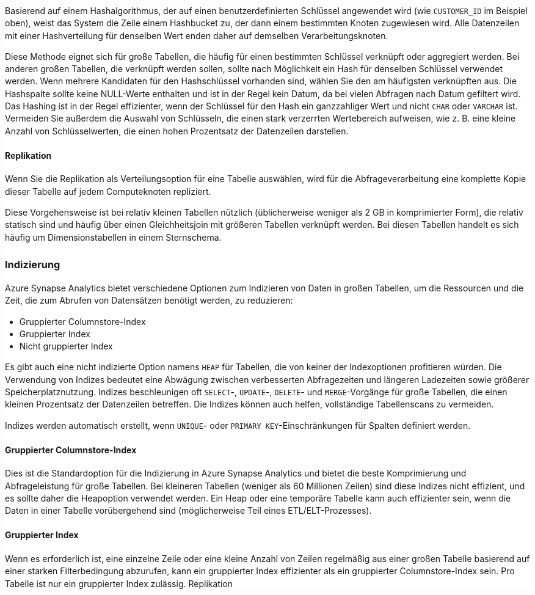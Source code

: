Basierend auf einem Hashalgorithmus, der auf einen benutzerdefinierten Schlüssel angewendet wird (wie `CUSTOMER_ID` im Beispiel oben), weist das System die Zeile einem Hashbucket zu, der dann einem bestimmten Knoten zugewiesen wird. Alle Datenzeilen mit einer Hashverteilung für denselben Wert enden daher auf demselben Verarbeitungsknoten.

Diese Methode eignet sich für große Tabellen, die häufig für einen bestimmten Schlüssel verknüpft oder aggregiert werden. Bei anderen großen Tabellen, die verknüpft werden sollen, sollte nach Möglichkeit ein Hash für denselben Schlüssel verwendet werden. Wenn mehrere Kandidaten für den Hashschlüssel vorhanden sind, wählen Sie den am häufigsten verknüpften aus. Die Hashspalte sollte keine NULL-Werte enthalten und ist in der Regel kein Datum, da bei vielen Abfragen nach Datum gefiltert wird. Das Hashing ist in der Regel effizienter, wenn der Schlüssel für den Hash ein ganzzahliger Wert und nicht `CHAR` oder `VARCHAR` ist. Vermeiden Sie außerdem die Auswahl von Schlüsseln, die einen stark verzerrten Wertebereich aufweisen, wie z. B. eine kleine Anzahl von Schlüsselwerten, die einen hohen Prozentsatz der Datenzeilen darstellen.

#### <a name="replicated"></a>Replikation

Wenn Sie die Replikation als Verteilungsoption für eine Tabelle auswählen, wird für die Abfrageverarbeitung eine komplette Kopie dieser Tabelle auf jedem Computeknoten repliziert.

Diese Vorgehensweise ist bei relativ kleinen Tabellen nützlich (üblicherweise weniger als 2 GB in komprimierter Form), die relativ statisch sind und häufig über einen Gleichheitsjoin mit größeren Tabellen verknüpft werden. Bei diesen Tabellen handelt es sich häufig um Dimensionstabellen in einem Sternschema.

### <a name="indexing"></a>Indizierung

Azure Synapse Analytics bietet verschiedene Optionen zum Indizieren von Daten in großen Tabellen, um die Ressourcen und die Zeit, die zum Abrufen von Datensätzen benötigt werden, zu reduzieren:

- Gruppierter Columnstore-Index
- Gruppierter Index
- Nicht gruppierter Index

Es gibt auch eine nicht indizierte Option namens `HEAP` für Tabellen, die von keiner der Indexoptionen profitieren würden. Die Verwendung von Indizes bedeutet eine Abwägung zwischen verbesserten Abfragezeiten und längeren Ladezeiten sowie größerer Speicherplatznutzung. Indizes beschleunigen oft `SELECT`-, `UPDATE`-, `DELETE`- und `MERGE`-Vorgänge für große Tabellen, die einen kleinen Prozentsatz der Datenzeilen betreffen. Die Indizes können auch helfen, vollständige Tabellenscans zu vermeiden.

Indizes werden automatisch erstellt, wenn `UNIQUE`- oder `PRIMARY KEY`-Einschränkungen für Spalten definiert werden.

#### <a name="clustered-columnstore-index"></a>Gruppierter Columnstore-Index

Dies ist die Standardoption für die Indizierung in Azure Synapse Analytics und bietet die beste Komprimierung und Abfrageleistung für große Tabellen. Bei kleineren Tabellen (weniger als 60 Millionen Zeilen) sind diese Indizes nicht effizient, und es sollte daher die Heapoption verwendet werden. Ein Heap oder eine temporäre Tabelle kann auch effizienter sein, wenn die Daten in einer Tabelle vorübergehend sind (möglicherweise Teil eines ETL/ELT-Prozesses).

#### <a name="clustered-index"></a>Gruppierter Index

Wenn es erforderlich ist, eine einzelne Zeile oder eine kleine Anzahl von Zeilen regelmäßig aus einer großen Tabelle basierend auf einer starken Filterbedingung abzurufen, kann ein gruppierter Index effizienter als ein gruppierter Columnstore-Index sein. Pro Tabelle ist nur ein gruppierter Index zulässig. Replikation
